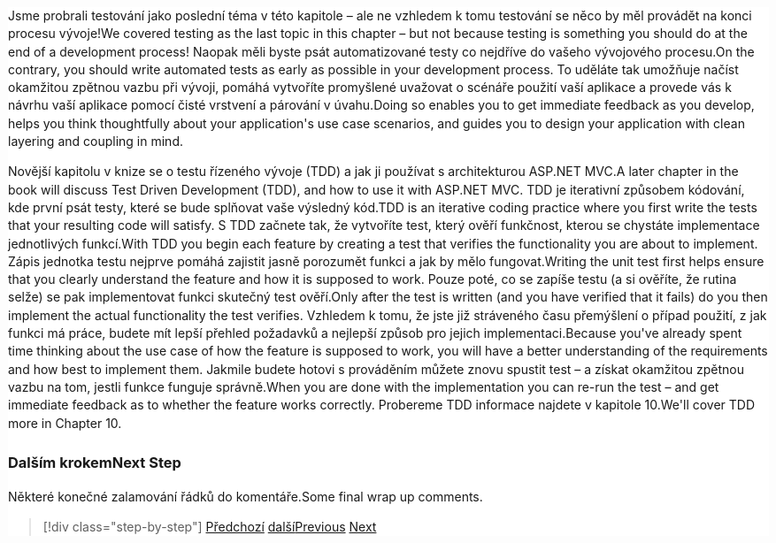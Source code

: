 <span data-ttu-id="c3cca-281">Jsme probrali testování jako poslední téma v této kapitole – ale ne vzhledem k tomu testování se něco by měl provádět na konci procesu vývoje!</span><span class="sxs-lookup"><span data-stu-id="c3cca-281">We covered testing as the last topic in this chapter – but not because testing is something you should do at the end of a development process!</span></span> <span data-ttu-id="c3cca-282">Naopak měli byste psát automatizované testy co nejdříve do vašeho vývojového procesu.</span><span class="sxs-lookup"><span data-stu-id="c3cca-282">On the contrary, you should write automated tests as early as possible in your development process.</span></span> <span data-ttu-id="c3cca-283">To uděláte tak umožňuje načíst okamžitou zpětnou vazbu při vývoji, pomáhá vytvoříte promyšlené uvažovat o scénáře použití vaší aplikace a provede vás k návrhu vaší aplikace pomocí čisté vrstvení a párování v úvahu.</span><span class="sxs-lookup"><span data-stu-id="c3cca-283">Doing so enables you to get immediate feedback as you develop, helps you think thoughtfully about your application's use case scenarios, and guides you to design your application with clean layering and coupling in mind.</span></span>

<span data-ttu-id="c3cca-284">Novější kapitolu v knize se o testu řízeného vývoje (TDD) a jak ji používat s architekturou ASP.NET MVC.</span><span class="sxs-lookup"><span data-stu-id="c3cca-284">A later chapter in the book will discuss Test Driven Development (TDD), and how to use it with ASP.NET MVC.</span></span> <span data-ttu-id="c3cca-285">TDD je iterativní způsobem kódování, kde první psát testy, které se bude splňovat vaše výsledný kód.</span><span class="sxs-lookup"><span data-stu-id="c3cca-285">TDD is an iterative coding practice where you first write the tests that your resulting code will satisfy.</span></span> <span data-ttu-id="c3cca-286">S TDD začnete tak, že vytvoříte test, který ověří funkčnost, kterou se chystáte implementace jednotlivých funkcí.</span><span class="sxs-lookup"><span data-stu-id="c3cca-286">With TDD you begin each feature by creating a test that verifies the functionality you are about to implement.</span></span> <span data-ttu-id="c3cca-287">Zápis jednotka testu nejprve pomáhá zajistit jasně porozumět funkci a jak by mělo fungovat.</span><span class="sxs-lookup"><span data-stu-id="c3cca-287">Writing the unit test first helps ensure that you clearly understand the feature and how it is supposed to work.</span></span> <span data-ttu-id="c3cca-288">Pouze poté, co se zapíše testu (a si ověříte, že rutina selže) se pak implementovat funkci skutečný test ověří.</span><span class="sxs-lookup"><span data-stu-id="c3cca-288">Only after the test is written (and you have verified that it fails) do you then implement the actual functionality the test verifies.</span></span> <span data-ttu-id="c3cca-289">Vzhledem k tomu, že jste již stráveného času přemýšlení o případ použití, z jak funkci má práce, budete mít lepší přehled požadavků a nejlepší způsob pro jejich implementaci.</span><span class="sxs-lookup"><span data-stu-id="c3cca-289">Because you've already spent time thinking about the use case of how the feature is supposed to work, you will have a better understanding of the requirements and how best to implement them.</span></span> <span data-ttu-id="c3cca-290">Jakmile budete hotovi s prováděním můžete znovu spustit test – a získat okamžitou zpětnou vazbu na tom, jestli funkce funguje správně.</span><span class="sxs-lookup"><span data-stu-id="c3cca-290">When you are done with the implementation you can re-run the test – and get immediate feedback as to whether the feature works correctly.</span></span> <span data-ttu-id="c3cca-291">Probereme TDD informace najdete v kapitole 10.</span><span class="sxs-lookup"><span data-stu-id="c3cca-291">We'll cover TDD more in Chapter 10.</span></span>

### <a name="next-step"></a><span data-ttu-id="c3cca-292">Dalším krokem</span><span class="sxs-lookup"><span data-stu-id="c3cca-292">Next Step</span></span>

<span data-ttu-id="c3cca-293">Některé konečné zalamování řádků do komentáře.</span><span class="sxs-lookup"><span data-stu-id="c3cca-293">Some final wrap up comments.</span></span>

> [!div class="step-by-step"]
> <span data-ttu-id="c3cca-294">[Předchozí](use-ajax-to-implement-mapping-scenarios.md)
> [další](nerddinner-wrap-up.md)</span><span class="sxs-lookup"><span data-stu-id="c3cca-294">[Previous](use-ajax-to-implement-mapping-scenarios.md)
[Next](nerddinner-wrap-up.md)</span></span>
